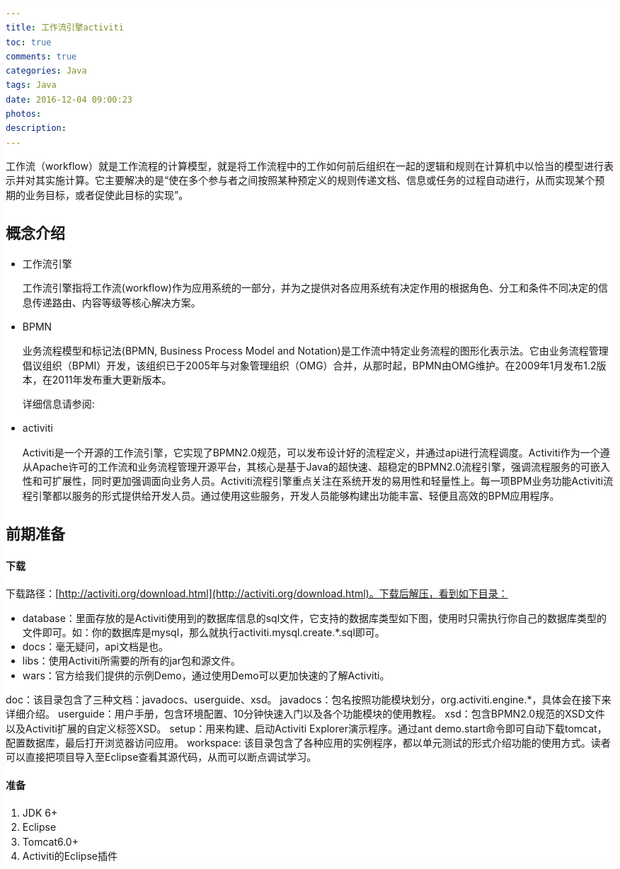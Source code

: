 ```yaml
---
title: 工作流引擎activiti
toc: true
comments: true
categories: Java
tags: Java
date: 2016-12-04 09:00:23
photos:
description:
---
```

工作流（workflow）就是工作流程的计算模型，就是将工作流程中的工作如何前后组织在一起的逻辑和规则在计算机中以恰当的模型进行表示并对其实施计算。它主要解决的是“使在多个参与者之间按照某种预定义的规则传递文档、信息或任务的过程自动进行，从而实现某个预期的业务目标，或者促使此目标的实现”。


## 概念介绍

* 工作流引擎

    工作流引擎指将工作流(workflow)作为应用系统的一部分，并为之提供对各应用系统有决定作用的根据角色、分工和条件不同决定的信息传递路由、内容等级等核心解决方案。

* BPMN

    业务流程模型和标记法(BPMN, Business Process Model and Notation)是工作流中特定业务流程的图形化表示法。它由业务流程管理倡议组织（BPMI）开发，该组织已于2005年与对象管理组织（OMG）合并，从那时起，BPMN由OMG维护。在2009年1月发布1.2版本，在2011年发布重大更新版本。
    
    详细信息请参阅:[]()

* activiti

    Activiti是一个开源的工作流引擎，它实现了BPMN2.0规范，可以发布设计好的流程定义，并通过api进行流程调度。Activiti作为一个遵从Apache许可的工作流和业务流程管理开源平台，其核心是基于Java的超快速、超稳定的BPMN2.0流程引擎，强调流程服务的可嵌入性和可扩展性，同时更加强调面向业务人员。Activiti流程引擎重点关注在系统开发的易用性和轻量性上。每一项BPM业务功能Activiti流程引擎都以服务的形式提供给开发人员。通过使用这些服务，开发人员能够构建出功能丰富、轻便且高效的BPM应用程序。

## 前期准备
#### 下载
下载路径：[http://activiti.org/download.html](http://activiti.org/download.html)。下载后解压，看到如下目录：

* database：里面存放的是Activiti使用到的数据库信息的sql文件，它支持的数据库类型如下图，使用时只需执行你自己的数据库类型的文件即可。如：你的数据库是mysql，那么就执行activiti.mysql.create.*.sql即可。
* docs：毫无疑问，api文档是也。
* libs：使用Activiti所需要的所有的jar包和源文件。
* wars：官方给我们提供的示例Demo，通过使用Demo可以更加快速的了解Activiti。


doc：该目录包含了三种文档：javadocs、userguide、xsd。
javadocs：包名按照功能模块划分，org.activiti.engine.*，具体会在接下来详细介绍。
userguide：用户手册，包含环境配置、10分钟快速入门以及各个功能模块的使用教程。
xsd：包含BPMN2.0规范的XSD文件以及Activiti扩展的自定义标签XSD。
setup：用来构建、启动Activiti Explorer演示程序。通过ant demo.start命令即可自动下载tomcat，配置数据库，最后打开浏览器访问应用。
workspace: 该目录包含了各种应用的实例程序，都以单元测试的形式介绍功能的使用方式。读者可以直接把项目导入至Eclipse查看其源代码，从而可以断点调试学习。


#### 准备
1. JDK 6+
2. Eclipse
3. Tomcat6.0+
4. Activiti的Eclipse插件
